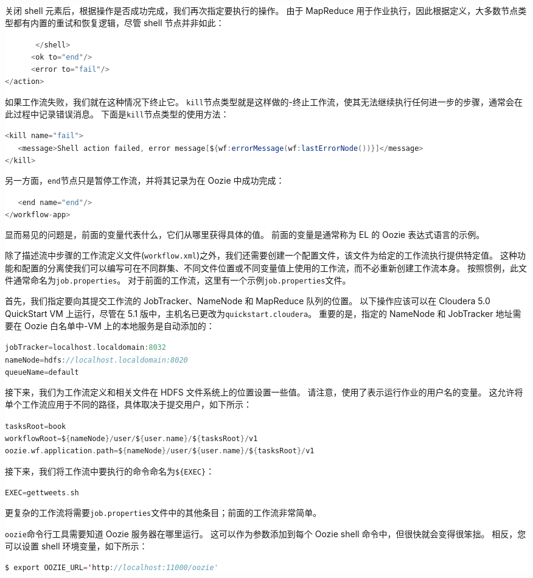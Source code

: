 关闭 shell 元素后，根据操作是否成功完成，我们再次指定要执行的操作。 由于 MapReduce 用于作业执行，因此根据定义，大多数节点类型都有内置的重试和恢复逻辑，尽管 shell 节点并非如此：

```scala
       </shell>
      <ok to="end"/>
      <error to="fail"/>
</action>
```

如果工作流失败，我们就在这种情况下终止它。 `kill`节点类型就是这样做的-终止工作流，使其无法继续执行任何进一步的步骤，通常会在此过程中记录错误消息。 下面是`kill`节点类型的使用方法：

```scala
<kill name="fail">
   <message>Shell action failed, error message[${wf:errorMessage(wf:lastErrorNode())}]</message>
</kill>
```

另一方面，`end`节点只是暂停工作流，并将其记录为在 Oozie 中成功完成：

```scala
   <end name="end"/>
</workflow-app>
```

显而易见的问题是，前面的变量代表什么，它们从哪里获得具体的值。 前面的变量是通常称为 EL 的 Oozie 表达式语言的示例。

除了描述流中步骤的工作流定义文件(`workflow.xml`)之外，我们还需要创建一个配置文件，该文件为给定的工作流执行提供特定值。 这种功能和配置的分离使我们可以编写可在不同群集、不同文件位置或不同变量值上使用的工作流，而不必重新创建工作流本身。 按照惯例，此文件通常命名为`job.properties`。 对于前面的工作流，这里有一个示例`job.properties`文件。

首先，我们指定要向其提交工作流的 JobTracker、NameNode 和 MapReduce 队列的位置。 以下操作应该可以在 Cloudera 5.0 QuickStart VM 上运行，尽管在 5.1 版中，主机名已更改为`quickstart.cloudera`。 重要的是，指定的 NameNode 和 JobTracker 地址需要在 Oozie 白名单中-VM 上的本地服务是自动添加的：

```scala
jobTracker=localhost.localdomain:8032
nameNode=hdfs://localhost.localdomain:8020
queueName=default
```

接下来，我们为工作流定义和相关文件在 HDFS 文件系统上的位置设置一些值。 请注意，使用了表示运行作业的用户名的变量。 这允许将单个工作流应用于不同的路径，具体取决于提交用户，如下所示：

```scala
tasksRoot=book
workflowRoot=${nameNode}/user/${user.name}/${tasksRoot}/v1
oozie.wf.application.path=${nameNode}/user/${user.name}/${tasksRoot}/v1
```

接下来，我们将工作流中要执行的命令命名为`${EXEC}`：

```scala
EXEC=gettweets.sh
```

更复杂的工作流将需要`job.properties`文件中的其他条目；前面的工作流非常简单。

`oozie`命令行工具需要知道 Oozie 服务器在哪里运行。 这可以作为参数添加到每个 Oozie shell 命令中，但很快就会变得很笨拙。 相反，您可以设置 shell 环境变量，如下所示：

```scala
$ export OOZIE_URL='http://localhost:11000/oozie'

```

